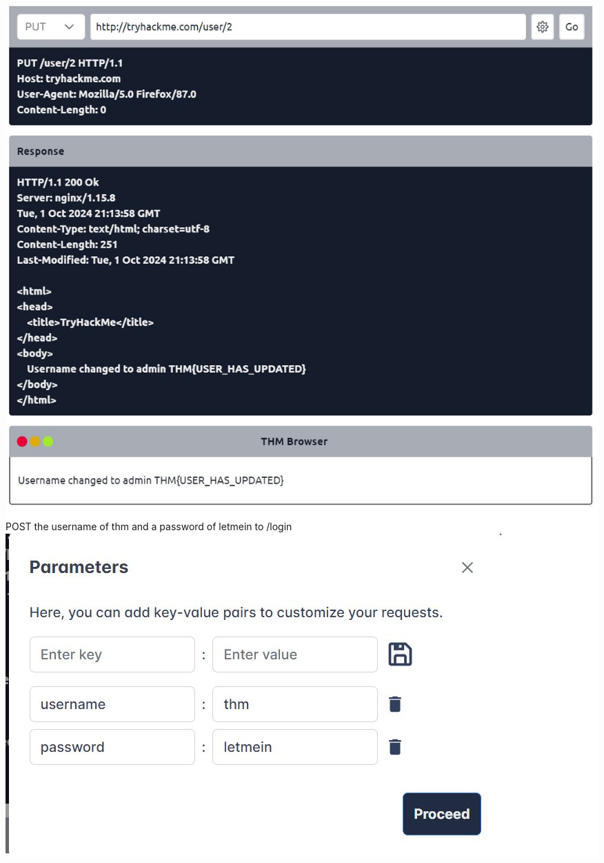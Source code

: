 ![Output](Images/41.jpg)

POST the username of thm and a password of letmein to /login
![Output](Images/43.jpg)